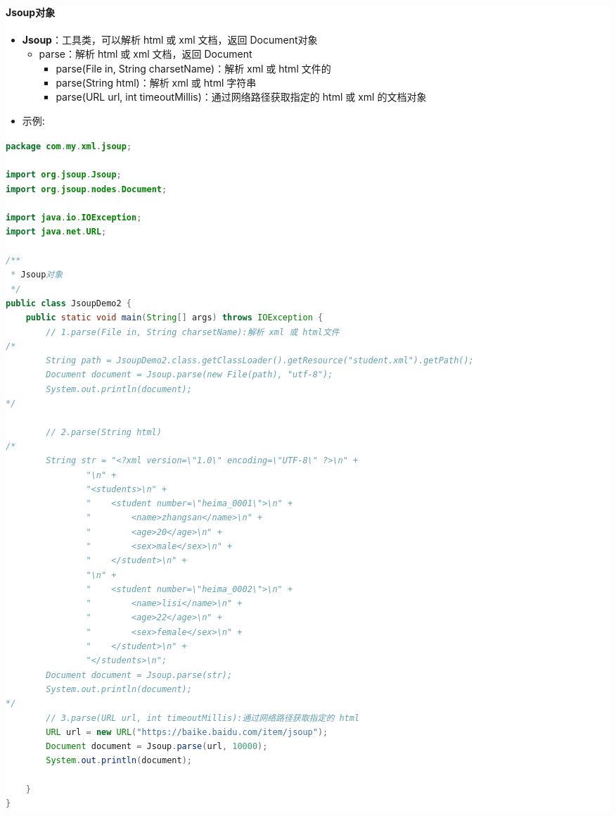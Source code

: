 ```java
```

#### Jsoup对象

* **Jsoup**：工具类，可以解析 html 或 xml 文档，返回 Document对象
    * parse：解析 html 或 xml 文档，返回 Document
        * parse(File in, String charsetName)：解析 xml 或 html 文件的
        * parse(String html)：解析 xml 或 html 字符串
        * parse(URL url, int timeoutMillis)：通过网络路径获取指定的 html 或 xml 的文档对象

- 示例:

```java
package com.my.xml.jsoup;

import org.jsoup.Jsoup;
import org.jsoup.nodes.Document;

import java.io.IOException;
import java.net.URL;

/**
 * Jsoup对象
 */
public class JsoupDemo2 {
    public static void main(String[] args) throws IOException {
        // 1.parse(File in, String charsetName):解析 xml 或 html文件
/*
        String path = JsoupDemo2.class.getClassLoader().getResource("student.xml").getPath();
        Document document = Jsoup.parse(new File(path), "utf-8");
        System.out.println(document);
*/

        // 2.parse(String html)
/*
        String str = "<?xml version=\"1.0\" encoding=\"UTF-8\" ?>\n" +
                "\n" +
                "<students>\n" +
                "    <student number=\"heima_0001\">\n" +
                "        <name>zhangsan</name>\n" +
                "        <age>20</age>\n" +
                "        <sex>male</sex>\n" +
                "    </student>\n" +
                "\n" +
                "    <student number=\"heima_0002\">\n" +
                "        <name>lisi</name>\n" +
                "        <age>22</age>\n" +
                "        <sex>female</sex>\n" +
                "    </student>\n" +
                "</students>\n";
        Document document = Jsoup.parse(str);
        System.out.println(document);
*/
        // 3.parse(URL url, int timeoutMillis):通过网络路径获取指定的 html
        URL url = new URL("https://baike.baidu.com/item/jsoup");
        Document document = Jsoup.parse(url, 10000);
        System.out.println(document);

    }
}
```
